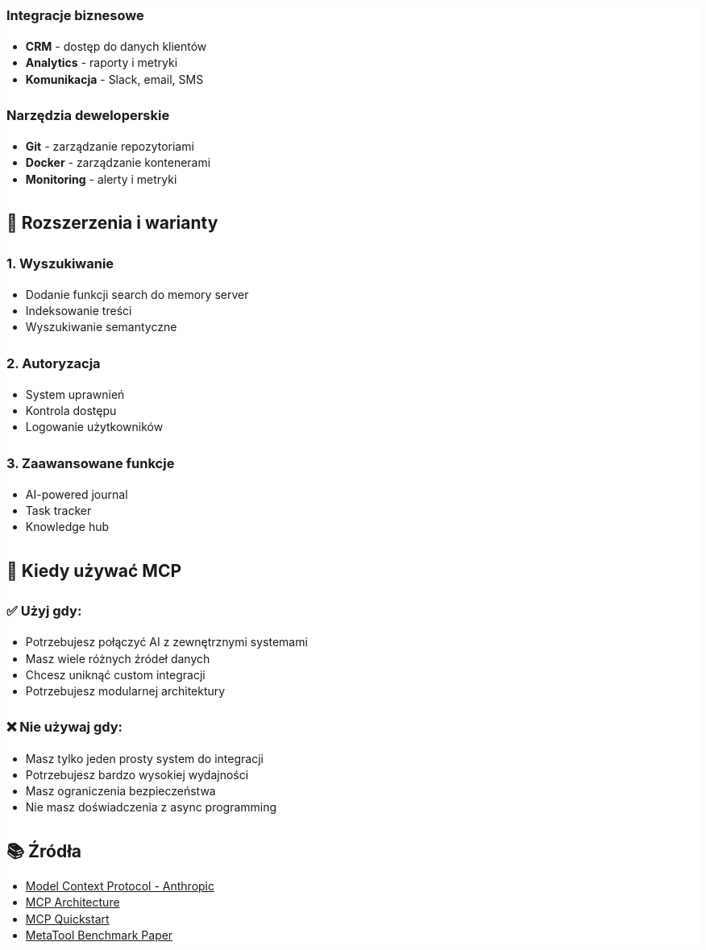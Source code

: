 ### Integracje biznesowe
- **CRM** - dostęp do danych klientów
- **Analytics** - raporty i metryki
- **Komunikacja** - Slack, email, SMS

### Narzędzia deweloperskie
- **Git** - zarządzanie repozytoriami
- **Docker** - zarządzanie kontenerami
- **Monitoring** - alerty i metryki

## 🔗 Rozszerzenia i warianty

### 1. **Wyszukiwanie**
- Dodanie funkcji search do memory server
- Indeksowanie treści
- Wyszukiwanie semantyczne

### 2. **Autoryzacja**
- System uprawnień
- Kontrola dostępu
- Logowanie użytkowników

### 3. **Zaawansowane funkcje**
- AI-powered journal
- Task tracker
- Knowledge hub

## 🎯 Kiedy używać MCP

### ✅ Użyj gdy:
- Potrzebujesz połączyć AI z zewnętrznymi systemami
- Masz wiele różnych źródeł danych
- Chcesz uniknąć custom integracji
- Potrzebujesz modularnej architektury

### ❌ Nie używaj gdy:
- Masz tylko jeden prosty system do integracji
- Potrzebujesz bardzo wysokiej wydajności
- Masz ograniczenia bezpieczeństwa
- Nie masz doświadczenia z async programming

## 📚 Źródła

- [Model Context Protocol - Anthropic](https://www.anthropic.com/news/model-context-protocol)
- [MCP Architecture](https://modelcontextprotocol.io/docs/concepts/architecture)
- [MCP Quickstart](https://modelcontextprotocol.io/quickstart/server)
- [MetaTool Benchmark Paper](https://arxiv.org/abs/2310.03128)
